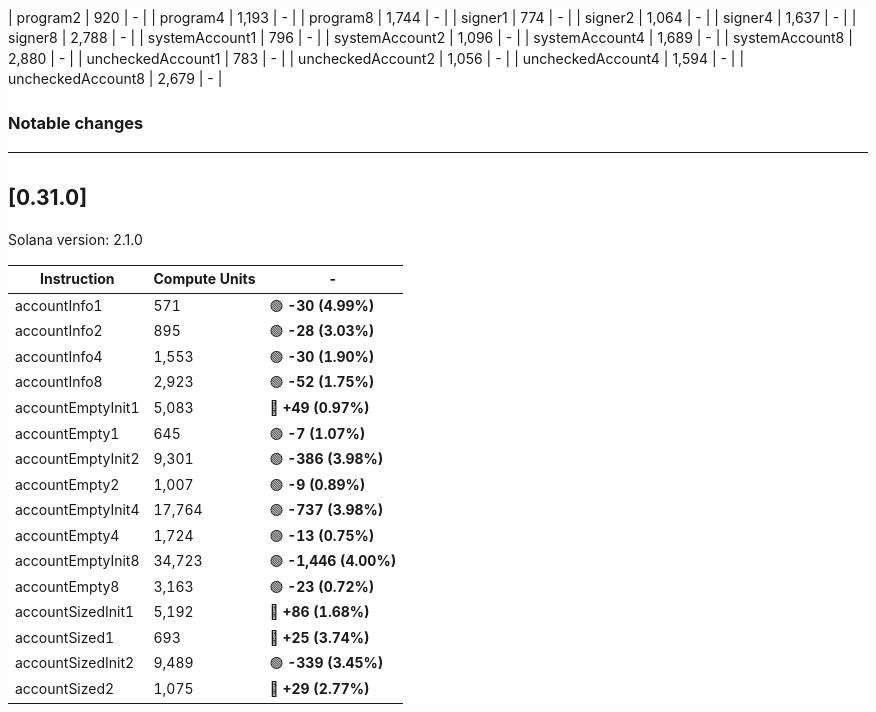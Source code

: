 | program2                    | 920           | -   |
| program4                    | 1,193         | -   |
| program8                    | 1,744         | -   |
| signer1                     | 774           | -   |
| signer2                     | 1,064         | -   |
| signer4                     | 1,637         | -   |
| signer8                     | 2,788         | -   |
| systemAccount1              | 796           | -   |
| systemAccount2              | 1,096         | -   |
| systemAccount4              | 1,689         | -   |
| systemAccount8              | 2,880         | -   |
| uncheckedAccount1           | 783           | -   |
| uncheckedAccount2           | 1,056         | -   |
| uncheckedAccount4           | 1,594         | -   |
| uncheckedAccount8           | 2,679         | -   |

### Notable changes

---

## [0.31.0]

Solana version: 2.1.0

| Instruction                 | Compute Units | -                      |
| --------------------------- | ------------- | ---------------------- |
| accountInfo1                | 571           | 🟢 **-30 (4.99%)**     |
| accountInfo2                | 895           | 🟢 **-28 (3.03%)**     |
| accountInfo4                | 1,553         | 🟢 **-30 (1.90%)**     |
| accountInfo8                | 2,923         | 🟢 **-52 (1.75%)**     |
| accountEmptyInit1           | 5,083         | 🔴 **+49 (0.97%)**     |
| accountEmpty1               | 645           | 🟢 **-7 (1.07%)**      |
| accountEmptyInit2           | 9,301         | 🟢 **-386 (3.98%)**    |
| accountEmpty2               | 1,007         | 🟢 **-9 (0.89%)**      |
| accountEmptyInit4           | 17,764        | 🟢 **-737 (3.98%)**    |
| accountEmpty4               | 1,724         | 🟢 **-13 (0.75%)**     |
| accountEmptyInit8           | 34,723        | 🟢 **-1,446 (4.00%)**  |
| accountEmpty8               | 3,163         | 🟢 **-23 (0.72%)**     |
| accountSizedInit1           | 5,192         | 🔴 **+86 (1.68%)**     |
| accountSized1               | 693           | 🔴 **+25 (3.74%)**     |
| accountSizedInit2           | 9,489         | 🟢 **-339 (3.45%)**    |
| accountSized2               | 1,075         | 🔴 **+29 (2.77%)**     |